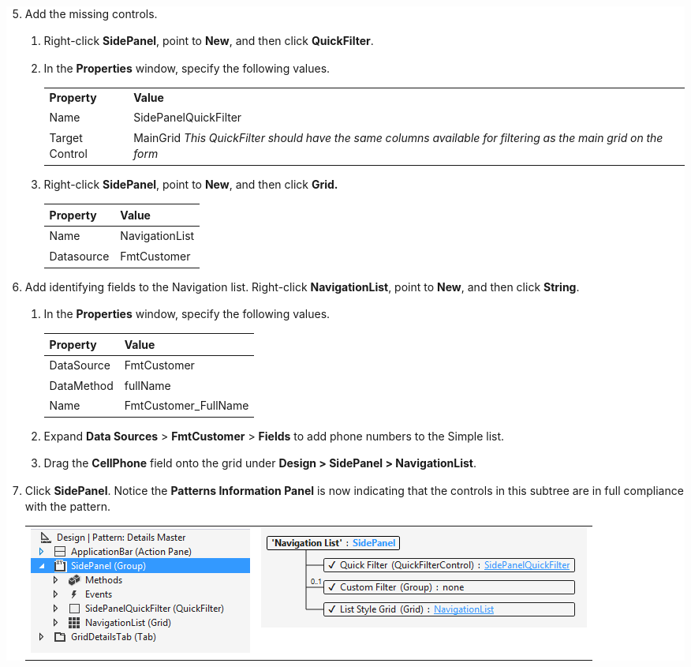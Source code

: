 5.  Add the missing controls.
    1.  Right-click **SidePanel**, point to **New**, and then click **QuickFilter**.
    2.  In the **Properties** window, specify the following values.
    
        |                |                                                                                                               |
        |----------------|---------------------------------------------------------------------------------------------------------------|
        | **Property**   | **Value**                                                                                                     |
        | Name           | SidePanelQuickFilter                                                                                          |
        | Target Control | MainGrid *This QuickFilter should have the same columns available for filtering as the main grid on the form* |

    3.  Right-click **SidePanel**, point to **New**, and then click **Grid.**
    
        | **Property** | **Value**      |
        |--------------|----------------|
        | Name         | NavigationList |
        | Datasource   | FmtCustomer    |

6.  Add identifying fields to the Navigation list. Right-click **NavigationList**, point to **New**, and then click **String**.
    1.  In the **Properties** window, specify the following values.
    
        | **Property** | **Value**             |
        |--------------|-----------------------|
        | DataSource   | FmtCustomer           |
        | DataMethod   | fullName              |
        | Name         | FmtCustomer\_FullName |

    2.  Expand **Data Sources** &gt; **FmtCustomer** &gt; **Fields** to add phone numbers to the Simple list.
    3.  Drag the **CellPhone** field onto the grid under **Design &gt; SidePanel &gt; NavigationList**.

7.  Click **SidePanel**. Notice the **Patterns Information Panel** is now indicating that the controls in this subtree are in full compliance with the pattern.

    |                                                                                                                                                             |                                                                                                                                                             |
    |-------------------------------------------------------------------------------------------------------------------------------------------------------------|-------------------------------------------------------------------------------------------------------------------------------------------------------------|
    | [![CustForm12](./media/custform12.png)](./media/custform12.png) | [![CustForm13](./media/custform13.png)](./media/custform13.png) |
